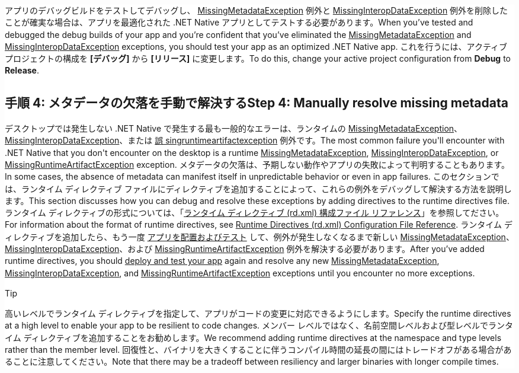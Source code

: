 <span data-ttu-id="59ea0-154">アプリのデバッグビルドをテストしてデバッグし、 [MissingMetadataException](missingmetadataexception-class-net-native.md) 例外と [MissingInteropDataException](missinginteropdataexception-class-net-native.md) 例外を削除したことが確実な場合は、アプリを最適化された .NET Native アプリとしてテストする必要があります。</span><span class="sxs-lookup"><span data-stu-id="59ea0-154">When you’ve tested and debugged the debug builds of your app and you’re confident that you’ve eliminated the [MissingMetadataException](missingmetadataexception-class-net-native.md) and [MissingInteropDataException](missinginteropdataexception-class-net-native.md) exceptions, you should test your app as an optimized .NET Native app.</span></span> <span data-ttu-id="59ea0-155">これを行うには、アクティブ プロジェクトの構成を **[デバッグ]** から **[リリース]** に変更します。</span><span class="sxs-lookup"><span data-stu-id="59ea0-155">To do this, change your active project configuration from **Debug** to **Release**.</span></span>

<a name="Step4"></a>

## <a name="step-4-manually-resolve-missing-metadata"></a><span data-ttu-id="59ea0-156">手順 4: メタデータの欠落を手動で解決する</span><span class="sxs-lookup"><span data-stu-id="59ea0-156">Step 4: Manually resolve missing metadata</span></span>

<span data-ttu-id="59ea0-157">デスクトップでは発生しない .NET Native で発生する最も一般的なエラーは、ランタイムの [MissingMetadataException](missingmetadataexception-class-net-native.md)、 [MissingInteropDataException](missinginteropdataexception-class-net-native.md)、または [誤 singruntimeartifactexception](missingruntimeartifactexception-class-net-native.md) 例外です。</span><span class="sxs-lookup"><span data-stu-id="59ea0-157">The most common failure you'll encounter with .NET Native that you don't encounter on the desktop is a runtime [MissingMetadataException](missingmetadataexception-class-net-native.md), [MissingInteropDataException](missinginteropdataexception-class-net-native.md), or [MissingRuntimeArtifactException](missingruntimeartifactexception-class-net-native.md) exception.</span></span> <span data-ttu-id="59ea0-158">メタデータの欠落は、予期しない動作やアプリの失敗によって判明することもあります。</span><span class="sxs-lookup"><span data-stu-id="59ea0-158">In some cases, the absence of metadata can manifest itself in unpredictable behavior or even in app failures.</span></span> <span data-ttu-id="59ea0-159">このセクションでは、ランタイム ディレクティブ ファイルにディレクティブを追加することによって、これらの例外をデバッグして解決する方法を説明します。</span><span class="sxs-lookup"><span data-stu-id="59ea0-159">This section discusses how you can debug and resolve these exceptions by adding directives to the runtime directives file.</span></span> <span data-ttu-id="59ea0-160">ランタイム ディレクティブの形式については、「[ランタイム ディレクティブ (rd.xml) 構成ファイル リファレンス](runtime-directives-rd-xml-configuration-file-reference.md)」を参照してださい。</span><span class="sxs-lookup"><span data-stu-id="59ea0-160">For information about the format of runtime directives, see [Runtime Directives (rd.xml) Configuration File Reference](runtime-directives-rd-xml-configuration-file-reference.md).</span></span> <span data-ttu-id="59ea0-161">ランタイム ディレクティブを追加したら、もう一度 [アプリを配置およびテスト](#Step3) して、例外が発生しなくなるまで新しい [MissingMetadataException](missingmetadataexception-class-net-native.md)、 [MissingInteropDataException](missinginteropdataexception-class-net-native.md)、および  [MissingRuntimeArtifactException](missingruntimeartifactexception-class-net-native.md) 例外を解決する必要があります。</span><span class="sxs-lookup"><span data-stu-id="59ea0-161">After you’ve added runtime directives, you should [deploy and test your app](#Step3) again and resolve any new [MissingMetadataException](missingmetadataexception-class-net-native.md), [MissingInteropDataException](missinginteropdataexception-class-net-native.md), and  [MissingRuntimeArtifactException](missingruntimeartifactexception-class-net-native.md) exceptions until you encounter no more exceptions.</span></span>

> [!TIP]
> <span data-ttu-id="59ea0-162">高いレベルでランタイム ディレクティブを指定して、アプリがコードの変更に対応できるようにします。</span><span class="sxs-lookup"><span data-stu-id="59ea0-162">Specify the runtime directives at a high level to enable your app to be resilient to code changes.</span></span>  <span data-ttu-id="59ea0-163">メンバー レベルではなく、名前空間レベルおよび型レベルでランタイム ディレクティブを追加することをお勧めします。</span><span class="sxs-lookup"><span data-stu-id="59ea0-163">We recommend adding runtime directives at the namespace and type levels rather than the member level.</span></span> <span data-ttu-id="59ea0-164">回復性と、バイナリを大きくすることに伴うコンパイル時間の延長の間にはトレードオフがある場合があることに注意してください。</span><span class="sxs-lookup"><span data-stu-id="59ea0-164">Note that there may be a tradeoff between resiliency and larger binaries with longer compile times.</span></span>
